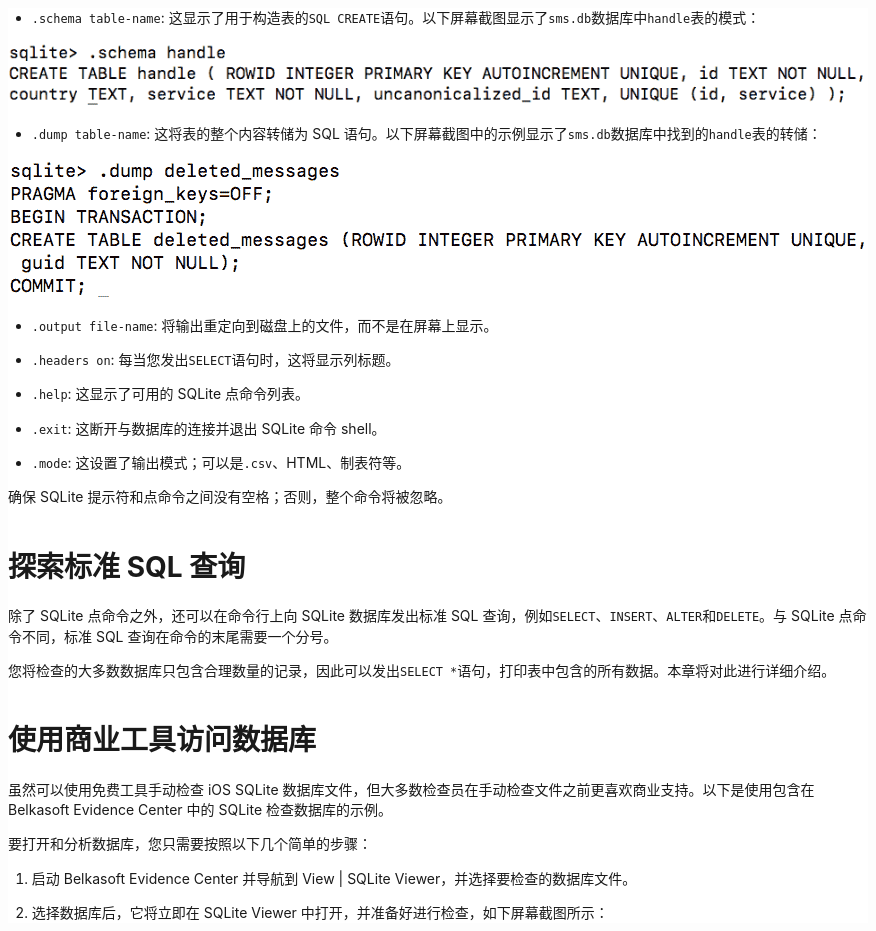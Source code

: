 +   `.schema table-name`: 这显示了用于构造表的`SQL CREATE`语句。以下屏幕截图显示了`sms.db`数据库中`handle`表的模式：

![](img/6d00603a-79a1-44df-9c3b-2475eab6f5d9.png)

+   `.dump table-name`: 这将表的整个内容转储为 SQL 语句。以下屏幕截图中的示例显示了`sms.db`数据库中找到的`handle`表的转储：

![](img/3457bfe6-038b-4021-902c-452e24a4c31e.png)

+   `.output file-name`: 将输出重定向到磁盘上的文件，而不是在屏幕上显示。

+   `.headers on`: 每当您发出`SELECT`语句时，这将显示列标题。

+   `.help`: 这显示了可用的 SQLite 点命令列表。

+   `.exit`: 这断开与数据库的连接并退出 SQLite 命令 shell。

+   `.mode`: 这设置了输出模式；可以是`.csv`、HTML、制表符等。

确保 SQLite 提示符和点命令之间没有空格；否则，整个命令将被忽略。

# 探索标准 SQL 查询

除了 SQLite 点命令之外，还可以在命令行上向 SQLite 数据库发出标准 SQL 查询，例如`SELECT`、`INSERT`、`ALTER`和`DELETE`。与 SQLite 点命令不同，标准 SQL 查询在命令的末尾需要一个分号。

您将检查的大多数数据库只包含合理数量的记录，因此可以发出`SELECT *`语句，打印表中包含的所有数据。本章将对此进行详细介绍。

# 使用商业工具访问数据库

虽然可以使用免费工具手动检查 iOS SQLite 数据库文件，但大多数检查员在手动检查文件之前更喜欢商业支持。以下是使用包含在 Belkasoft Evidence Center 中的 SQLite 检查数据库的示例。

要打开和分析数据库，您只需要按照以下几个简单的步骤：

1.  启动 Belkasoft Evidence Center 并导航到 View | SQLite Viewer，并选择要检查的数据库文件。

1.  选择数据库后，它将立即在 SQLite Viewer 中打开，并准备好进行检查，如下屏幕截图所示：
